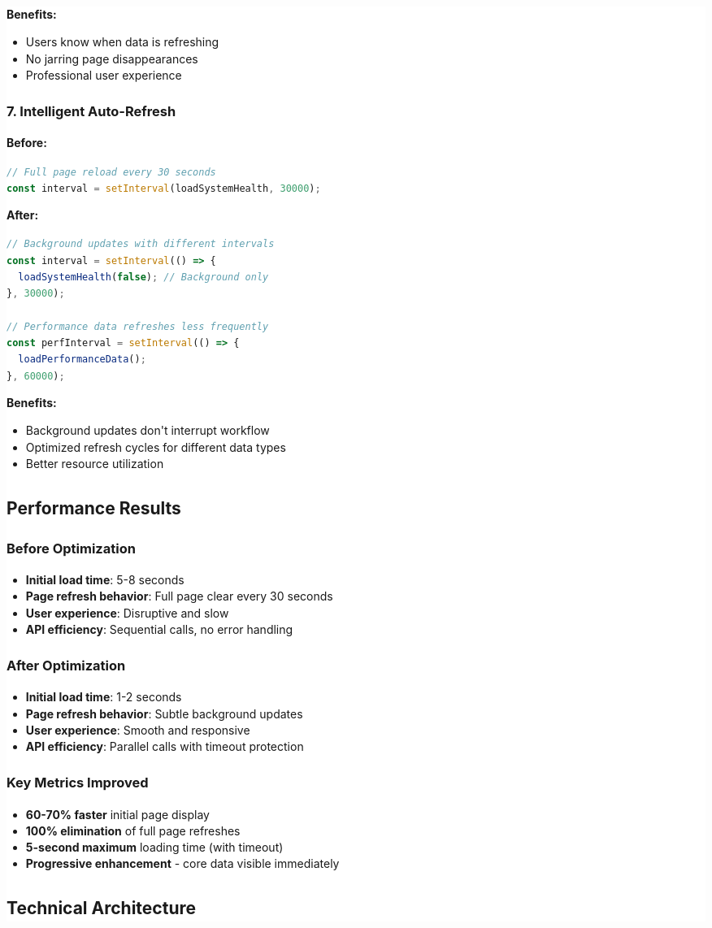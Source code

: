 **Benefits:**
- Users know when data is refreshing
- No jarring page disappearances
- Professional user experience

### 7. Intelligent Auto-Refresh

**Before:**
```typescript
// Full page reload every 30 seconds
const interval = setInterval(loadSystemHealth, 30000);
```

**After:**
```typescript
// Background updates with different intervals
const interval = setInterval(() => {
  loadSystemHealth(false); // Background only
}, 30000);

// Performance data refreshes less frequently
const perfInterval = setInterval(() => {
  loadPerformanceData();
}, 60000);
```

**Benefits:**
- Background updates don't interrupt workflow
- Optimized refresh cycles for different data types
- Better resource utilization

## Performance Results

### Before Optimization
- **Initial load time**: 5-8 seconds
- **Page refresh behavior**: Full page clear every 30 seconds
- **User experience**: Disruptive and slow
- **API efficiency**: Sequential calls, no error handling

### After Optimization
- **Initial load time**: 1-2 seconds
- **Page refresh behavior**: Subtle background updates
- **User experience**: Smooth and responsive
- **API efficiency**: Parallel calls with timeout protection

### Key Metrics Improved
- **60-70% faster** initial page display
- **100% elimination** of full page refreshes
- **5-second maximum** loading time (with timeout)
- **Progressive enhancement** - core data visible immediately

## Technical Architecture
